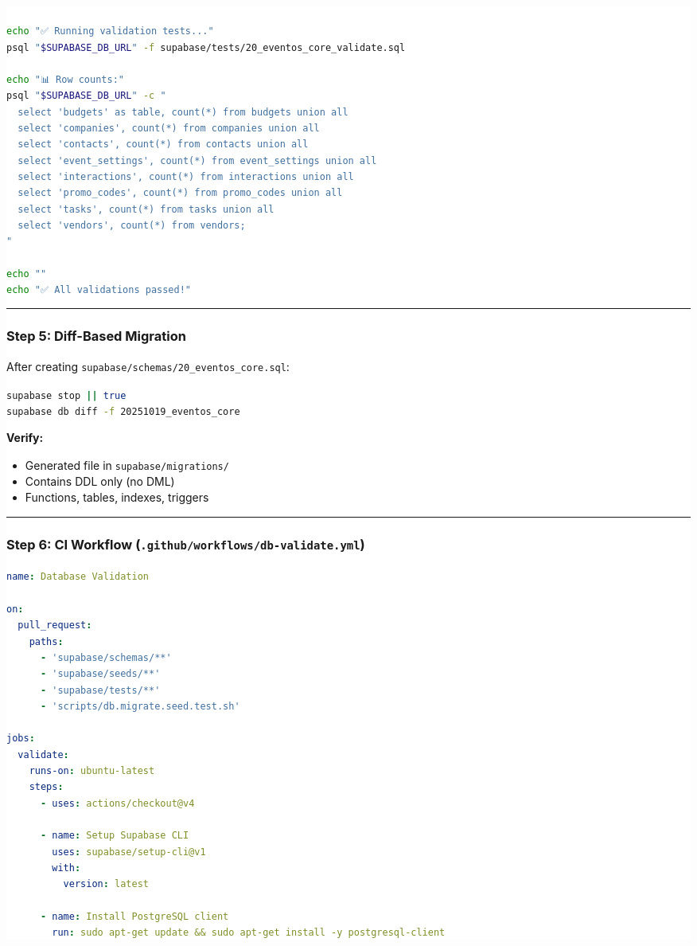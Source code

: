 ```bash

echo "✅ Running validation tests..."
psql "$SUPABASE_DB_URL" -f supabase/tests/20_eventos_core_validate.sql

echo "📊 Row counts:"
psql "$SUPABASE_DB_URL" -c "
  select 'budgets' as table, count(*) from budgets union all
  select 'companies', count(*) from companies union all
  select 'contacts', count(*) from contacts union all
  select 'event_settings', count(*) from event_settings union all
  select 'interactions', count(*) from interactions union all
  select 'promo_codes', count(*) from promo_codes union all
  select 'tasks', count(*) from tasks union all
  select 'vendors', count(*) from vendors;
"

echo ""
echo "✅ All validations passed!"
```

---

### Step 5: Diff-Based Migration

After creating `supabase/schemas/20_eventos_core.sql`:

```bash
supabase stop || true
supabase db diff -f 20251019_eventos_core
```

**Verify:**
- Generated file in `supabase/migrations/`
- Contains DDL only (no DML)
- Functions, tables, indexes, triggers

---

### Step 6: CI Workflow (`.github/workflows/db-validate.yml`)

```yaml
name: Database Validation

on:
  pull_request:
    paths:
      - 'supabase/schemas/**'
      - 'supabase/seeds/**'
      - 'supabase/tests/**'
      - 'scripts/db.migrate.seed.test.sh'

jobs:
  validate:
    runs-on: ubuntu-latest
    steps:
      - uses: actions/checkout@v4

      - name: Setup Supabase CLI
        uses: supabase/setup-cli@v1
        with:
          version: latest

      - name: Install PostgreSQL client
        run: sudo apt-get update && sudo apt-get install -y postgresql-client
```